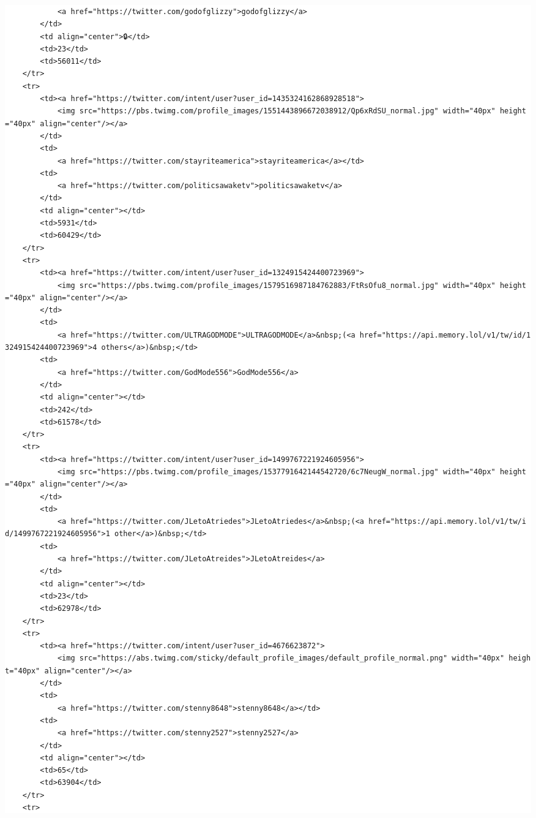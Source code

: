                <a href="https://twitter.com/godofglizzy">godofglizzy</a>
            </td>
            <td align="center">🔒</td>
            <td>23</td>
            <td>56011</td>
        </tr>
        <tr>
            <td><a href="https://twitter.com/intent/user?user_id=1435324162868928518">
                <img src="https://pbs.twimg.com/profile_images/1551443896672038912/Qp6xRdSU_normal.jpg" width="40px" height="40px" align="center"/></a>
            </td>
            <td>
                <a href="https://twitter.com/stayriteamerica">stayriteamerica</a></td>
            <td>
                <a href="https://twitter.com/politicsawaketv">politicsawaketv</a>
            </td>
            <td align="center"></td>
            <td>5931</td>
            <td>60429</td>
        </tr>
        <tr>
            <td><a href="https://twitter.com/intent/user?user_id=1324915424400723969">
                <img src="https://pbs.twimg.com/profile_images/1579516987184762883/FtRsOfu8_normal.jpg" width="40px" height="40px" align="center"/></a>
            </td>
            <td>
                <a href="https://twitter.com/ULTRAGODMODE">ULTRAGODMODE</a>&nbsp;(<a href="https://api.memory.lol/v1/tw/id/1324915424400723969">4 others</a>)&nbsp;</td>
            <td>
                <a href="https://twitter.com/GodMode556">GodMode556</a>
            </td>
            <td align="center"></td>
            <td>242</td>
            <td>61578</td>
        </tr>
        <tr>
            <td><a href="https://twitter.com/intent/user?user_id=1499767221924605956">
                <img src="https://pbs.twimg.com/profile_images/1537791642144542720/6c7NeugW_normal.jpg" width="40px" height="40px" align="center"/></a>
            </td>
            <td>
                <a href="https://twitter.com/JLetoAtriedes">JLetoAtriedes</a>&nbsp;(<a href="https://api.memory.lol/v1/tw/id/1499767221924605956">1 other</a>)&nbsp;</td>
            <td>
                <a href="https://twitter.com/JLetoAtreides">JLetoAtreides</a>
            </td>
            <td align="center"></td>
            <td>23</td>
            <td>62978</td>
        </tr>
        <tr>
            <td><a href="https://twitter.com/intent/user?user_id=4676623872">
                <img src="https://abs.twimg.com/sticky/default_profile_images/default_profile_normal.png" width="40px" height="40px" align="center"/></a>
            </td>
            <td>
                <a href="https://twitter.com/stenny8648">stenny8648</a></td>
            <td>
                <a href="https://twitter.com/stenny2527">stenny2527</a>
            </td>
            <td align="center"></td>
            <td>65</td>
            <td>63904</td>
        </tr>
        <tr>